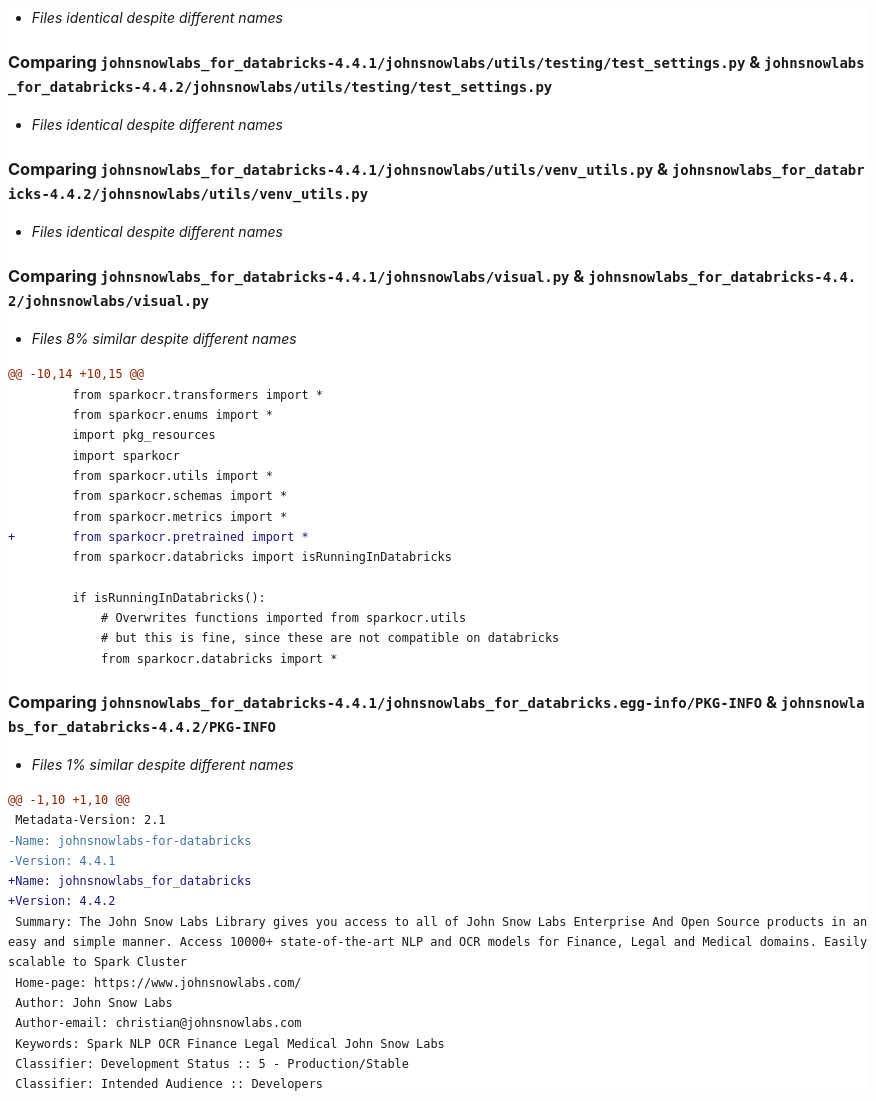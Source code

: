  * *Files identical despite different names*

### Comparing `johnsnowlabs_for_databricks-4.4.1/johnsnowlabs/utils/testing/test_settings.py` & `johnsnowlabs_for_databricks-4.4.2/johnsnowlabs/utils/testing/test_settings.py`

 * *Files identical despite different names*

### Comparing `johnsnowlabs_for_databricks-4.4.1/johnsnowlabs/utils/venv_utils.py` & `johnsnowlabs_for_databricks-4.4.2/johnsnowlabs/utils/venv_utils.py`

 * *Files identical despite different names*

### Comparing `johnsnowlabs_for_databricks-4.4.1/johnsnowlabs/visual.py` & `johnsnowlabs_for_databricks-4.4.2/johnsnowlabs/visual.py`

 * *Files 8% similar despite different names*

```diff
@@ -10,14 +10,15 @@
         from sparkocr.transformers import *
         from sparkocr.enums import *
         import pkg_resources
         import sparkocr
         from sparkocr.utils import *
         from sparkocr.schemas import *
         from sparkocr.metrics import *
+        from sparkocr.pretrained import *
         from sparkocr.databricks import isRunningInDatabricks
 
         if isRunningInDatabricks():
             # Overwrites functions imported from sparkocr.utils
             # but this is fine, since these are not compatible on databricks
             from sparkocr.databricks import *
```

### Comparing `johnsnowlabs_for_databricks-4.4.1/johnsnowlabs_for_databricks.egg-info/PKG-INFO` & `johnsnowlabs_for_databricks-4.4.2/PKG-INFO`

 * *Files 1% similar despite different names*

```diff
@@ -1,10 +1,10 @@
 Metadata-Version: 2.1
-Name: johnsnowlabs-for-databricks
-Version: 4.4.1
+Name: johnsnowlabs_for_databricks
+Version: 4.4.2
 Summary: The John Snow Labs Library gives you access to all of John Snow Labs Enterprise And Open Source products in an easy and simple manner. Access 10000+ state-of-the-art NLP and OCR models for Finance, Legal and Medical domains. Easily scalable to Spark Cluster 
 Home-page: https://www.johnsnowlabs.com/
 Author: John Snow Labs
 Author-email: christian@johnsnowlabs.com
 Keywords: Spark NLP OCR Finance Legal Medical John Snow Labs
 Classifier: Development Status :: 5 - Production/Stable
 Classifier: Intended Audience :: Developers
```
